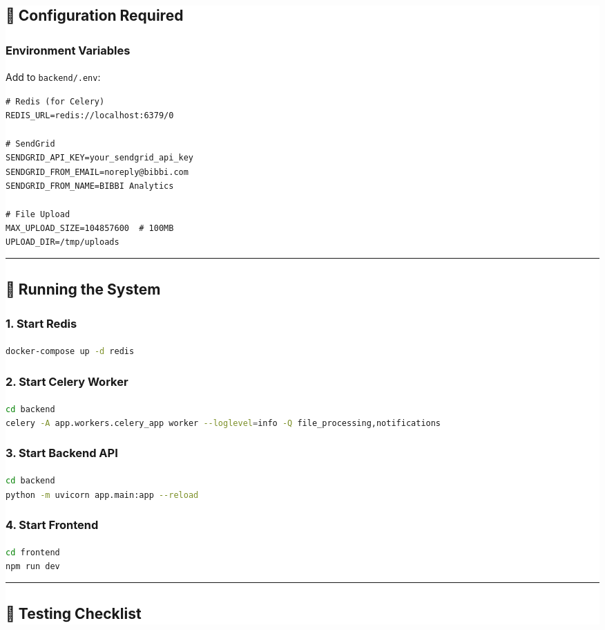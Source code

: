 
## 🔧 Configuration Required

### Environment Variables

Add to `backend/.env`:

```env
# Redis (for Celery)
REDIS_URL=redis://localhost:6379/0

# SendGrid
SENDGRID_API_KEY=your_sendgrid_api_key
SENDGRID_FROM_EMAIL=noreply@bibbi.com
SENDGRID_FROM_NAME=BIBBI Analytics

# File Upload
MAX_UPLOAD_SIZE=104857600  # 100MB
UPLOAD_DIR=/tmp/uploads
```

---

## 🚀 Running the System

### 1. Start Redis
```bash
docker-compose up -d redis
```

### 2. Start Celery Worker
```bash
cd backend
celery -A app.workers.celery_app worker --loglevel=info -Q file_processing,notifications
```

### 3. Start Backend API
```bash
cd backend
python -m uvicorn app.main:app --reload
```

### 4. Start Frontend
```bash
cd frontend
npm run dev
```

---

## 🧪 Testing Checklist
